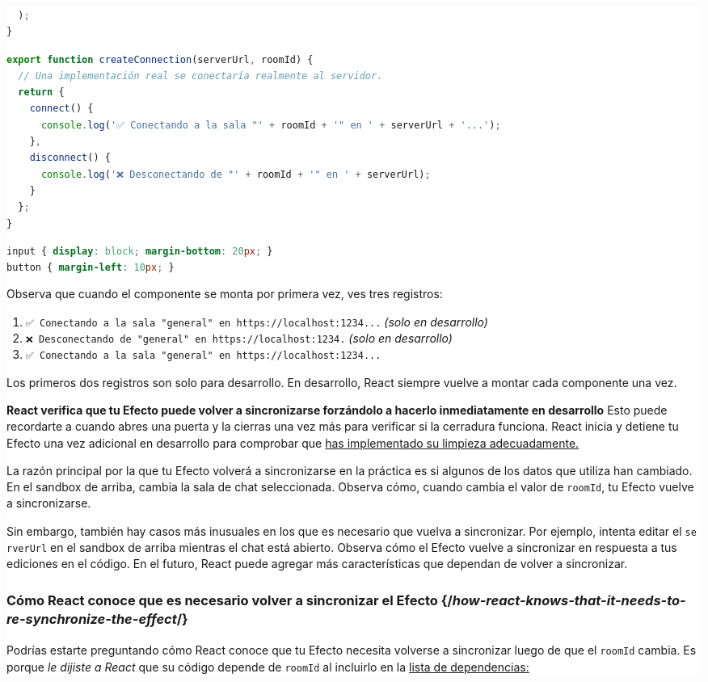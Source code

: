 ```js
  );
}
```

```js chat.js
export function createConnection(serverUrl, roomId) {
  // Una implementación real se conectaría realmente al servidor.
  return {
    connect() {
      console.log('✅ Conectando a la sala "' + roomId + '" en ' + serverUrl + '...');
    },
    disconnect() {
      console.log('❌ Desconectando de "' + roomId + '" en ' + serverUrl);
    }
  };
}
```

```css
input { display: block; margin-bottom: 20px; }
button { margin-left: 10px; }
```

</Sandpack>

Observa que cuando el componente se monta por primera vez, ves tres registros:

1. `✅ Conectando a la sala "general" en https://localhost:1234...` *(solo en desarrollo)*
1. `❌ Desconectando de "general" en https://localhost:1234.` *(solo en desarrollo)*
1. `✅ Conectando a la sala "general" en https://localhost:1234...`

Los primeros dos registros son solo para desarrollo. En desarrollo, React siempre vuelve a montar cada componente una vez.

**React verifica que tu Efecto puede volver a sincronizarse forzándolo a hacerlo inmediatamente en desarrollo** Esto puede recordarte a cuando abres una puerta y la cierras una vez más para verificar si la cerradura funciona. React inicia y detiene tu Efecto una vez adicional en desarrollo para comprobar que [has implementado su limpieza adecuadamente.](/learn/synchronizing-with-effects#how-to-handle-the-effect-firing-twice-in-development)

La razón principal por la que tu Efecto volverá a sincronizarse en la práctica es si algunos de los datos que utiliza han cambiado. En el sandbox de arriba, cambia la sala de chat seleccionada. Observa cómo, cuando cambia el valor de `roomId`, tu Efecto vuelve a sincronizarse.

Sin embargo, también hay casos más inusuales en los que es necesario que vuelva a sincronizar. Por ejemplo, intenta editar el `serverUrl` en el sandbox de arriba mientras el chat está abierto. Observa cómo el Efecto vuelve a sincronizar en respuesta a tus ediciones en el código. En el futuro, React puede agregar más características que dependan de volver a sincronizar.

### Cómo React conoce que es necesario volver a sincronizar el Efecto {/*how-react-knows-that-it-needs-to-re-synchronize-the-effect*/}

Podrías estarte preguntando cómo React conoce que tu Efecto necesita volverse a sincronizar luego de que el `roomId` cambia. Es porque *le dijiste a React* que su código depende de `roomId` al incluirlo en la [lista de dependencias:](/learn/synchronizing-with-effects#step-2-specify-the-effect-dependencies)
